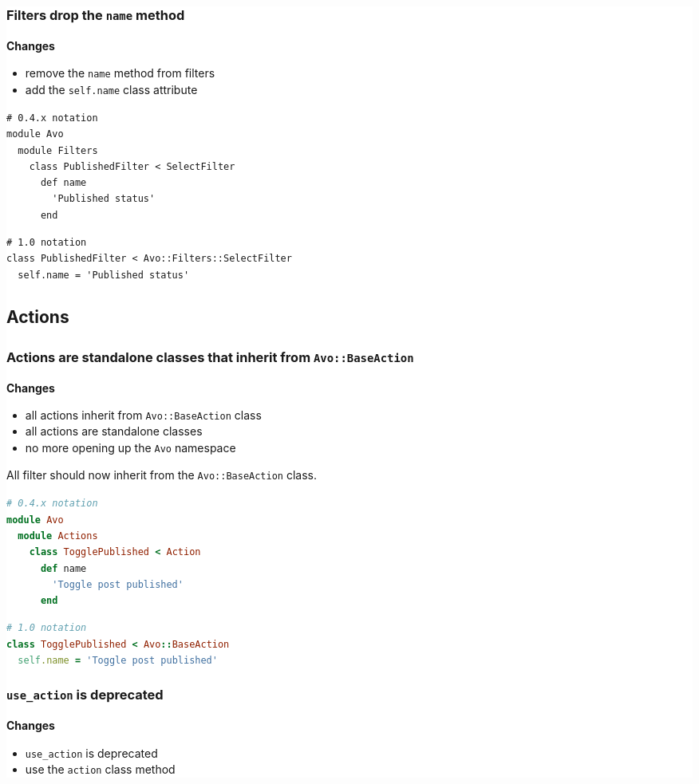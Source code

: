 ### Filters drop the `name` method

**Changes**
 - remove the `name` method from filters
 - add the `self.name` class attribute

```ruby{5-7}
# 0.4.x notation
module Avo
  module Filters
    class PublishedFilter < SelectFilter
      def name
        'Published status'
      end
```

```ruby{3}
# 1.0 notation
class PublishedFilter < Avo::Filters::SelectFilter
  self.name = 'Published status'
```

## Actions

### Actions are standalone classes that inherit from `Avo::BaseAction`

**Changes**
  - all actions inherit from `Avo::BaseAction` class
  - all actions are standalone classes
  - no more opening up the `Avo` namespace

All filter should now inherit from the `Avo::BaseAction` class.

```ruby
# 0.4.x notation
module Avo
  module Actions
    class TogglePublished < Action
      def name
        'Toggle post published'
      end
```

```ruby
# 1.0 notation
class TogglePublished < Avo::BaseAction
  self.name = 'Toggle post published'
```

### `use_action` is deprecated

**Changes**

 - `use_action` is deprecated
 - use the `action` class method
